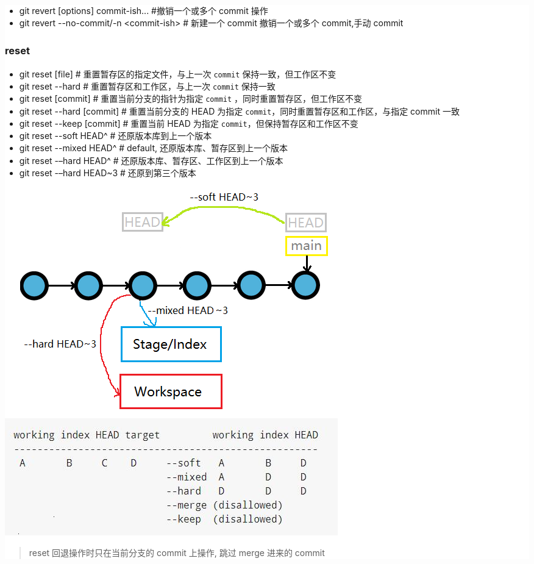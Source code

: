 - git revert [options] commit-ish... #撤销一个或多个 commit 操作
- git revert --no-commit/-n \<commit-ish\> # 新建一个 commit 撤销一个或多个 commit,手动 commit

### reset

- git reset [file] # 重置暂存区的指定文件，与上一次 `commit` 保持一致，但工作区不变
- git reset --hard # 重置暂存区和工作区，与上一次 `commit` 保持一致
- git reset [commit] # 重置当前分支的指针为指定 `commit` ，同时重置暂存区，但工作区不变
- git reset --hard [commit] # 重置当前分支的 HEAD 为指定 `commit`，同时重置暂存区和工作区，与指定 commit 一致
- git reset --keep [commit] # 重置当前 HEAD 为指定 `commit`，但保持暂存区和工作区不变
- git reset --soft HEAD^ # 还原版本库到上一个版本
- git reset --mixed HEAD^ # default, 还原版本库、暂存区到上一个版本
- git reset -–hard HEAD^ # 还原版本库、暂存区、工作区到上一个版本
- git reset -–hard HEAD~3 # 还原到第三个版本

![reset-1](/images/git-branch-4.png)
![reset-2](/images/git-branch-5.png)

> reset 回退操作时只在当前分支的 commit 上操作, 跳过 merge 进来的 commit
